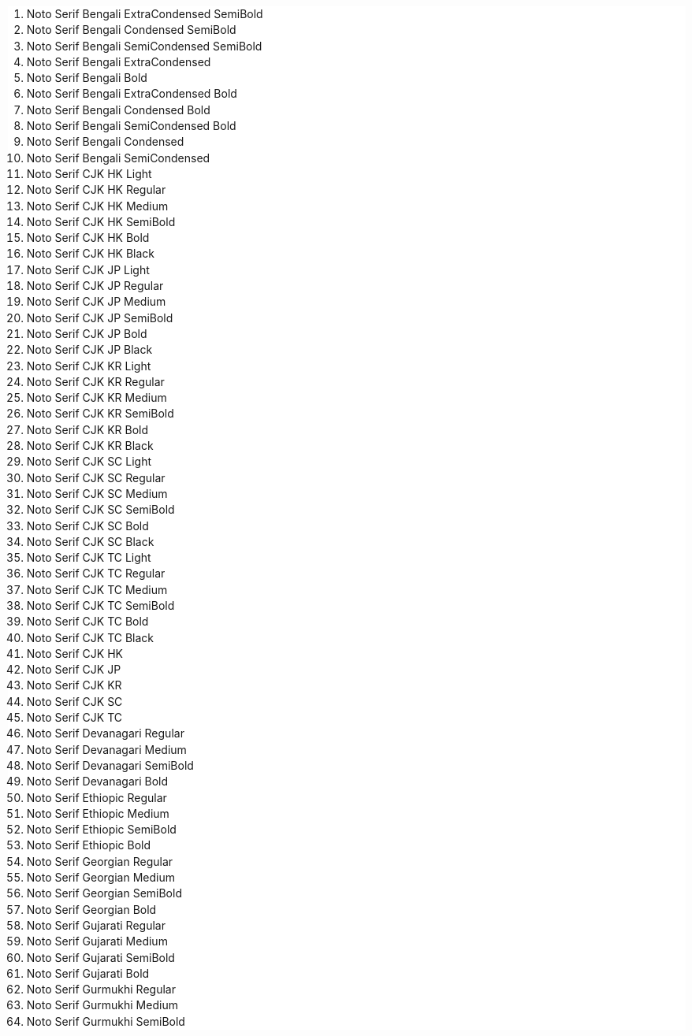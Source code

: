  1. Noto Serif Bengali ExtraCondensed SemiBold
 1. Noto Serif Bengali Condensed SemiBold
 1. Noto Serif Bengali SemiCondensed SemiBold
 1. Noto Serif Bengali ExtraCondensed
 1. Noto Serif Bengali Bold
 1. Noto Serif Bengali ExtraCondensed Bold
 1. Noto Serif Bengali Condensed Bold
 1. Noto Serif Bengali SemiCondensed Bold
 1. Noto Serif Bengali Condensed
 1. Noto Serif Bengali SemiCondensed
 1. Noto Serif CJK HK Light
 1. Noto Serif CJK HK Regular
 1. Noto Serif CJK HK Medium
 1. Noto Serif CJK HK SemiBold
 1. Noto Serif CJK HK Bold
 1. Noto Serif CJK HK Black
 1. Noto Serif CJK JP Light
 1. Noto Serif CJK JP Regular
 1. Noto Serif CJK JP Medium
 1. Noto Serif CJK JP SemiBold
 1. Noto Serif CJK JP Bold
 1. Noto Serif CJK JP Black
 1. Noto Serif CJK KR Light
 1. Noto Serif CJK KR Regular
 1. Noto Serif CJK KR Medium
 1. Noto Serif CJK KR SemiBold
 1. Noto Serif CJK KR Bold
 1. Noto Serif CJK KR Black
 1. Noto Serif CJK SC Light
 1. Noto Serif CJK SC Regular
 1. Noto Serif CJK SC Medium
 1. Noto Serif CJK SC SemiBold
 1. Noto Serif CJK SC Bold
 1. Noto Serif CJK SC Black
 1. Noto Serif CJK TC Light
 1. Noto Serif CJK TC Regular
 1. Noto Serif CJK TC Medium
 1. Noto Serif CJK TC SemiBold
 1. Noto Serif CJK TC Bold
 1. Noto Serif CJK TC Black
 1. Noto Serif CJK HK
 1. Noto Serif CJK JP
 1. Noto Serif CJK KR
 1. Noto Serif CJK SC
 1. Noto Serif CJK TC
 1. Noto Serif Devanagari Regular
 1. Noto Serif Devanagari Medium
 1. Noto Serif Devanagari SemiBold
 1. Noto Serif Devanagari Bold
 1. Noto Serif Ethiopic Regular
 1. Noto Serif Ethiopic Medium
 1. Noto Serif Ethiopic SemiBold
 1. Noto Serif Ethiopic Bold
 1. Noto Serif Georgian Regular
 1. Noto Serif Georgian Medium
 1. Noto Serif Georgian SemiBold
 1. Noto Serif Georgian Bold
 1. Noto Serif Gujarati Regular
 1. Noto Serif Gujarati Medium
 1. Noto Serif Gujarati SemiBold
 1. Noto Serif Gujarati Bold
 1. Noto Serif Gurmukhi Regular
 1. Noto Serif Gurmukhi Medium
 1. Noto Serif Gurmukhi SemiBold
